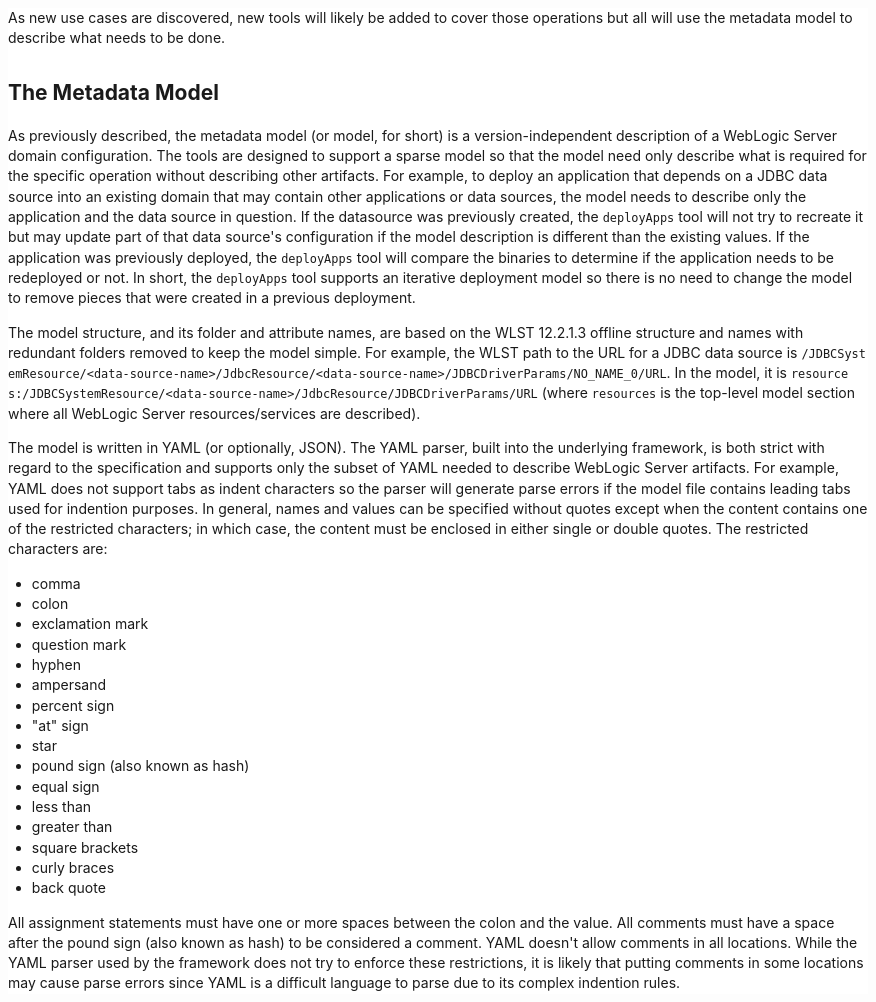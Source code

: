 As new use cases are discovered, new tools will likely be added to cover those operations but all will use the metadata model to describe what needs to be done.

## The Metadata Model

As previously described, the metadata model (or model, for short) is a version-independent description of a WebLogic Server domain configuration.  The tools are designed to support a sparse model so that the model need only describe what is required for the specific operation without describing other artifacts.  For example, to deploy an application that depends on a JDBC data source into an existing domain that may contain other applications or data sources, the model needs to describe only the application and the data source in question.  If the datasource was previously created, the `deployApps` tool will not try to recreate it but may update part of that data source's configuration if the model description is different than the existing values.  If the application was previously deployed, the `deployApps` tool will compare the binaries to determine if the application needs to be redeployed or not.  In short, the `deployApps` tool supports an iterative deployment model so there is no need to change the model to remove pieces that were created in a previous deployment.

The model structure, and its folder and attribute names, are based on the WLST 12.2.1.3 offline structure and names with redundant folders removed to keep the model simple.  For example, the WLST path to the URL for a JDBC data source is `/JDBCSystemResource/<data-source-name>/JdbcResource/<data-source-name>/JDBCDriverParams/NO_NAME_0/URL`.  In the model, it is `resources:/JDBCSystemResource/<data-source-name>/JdbcResource/JDBCDriverParams/URL` (where `resources` is the top-level model section where all WebLogic Server resources/services are described).

The model is written in YAML (or optionally, JSON).  The YAML parser, built into the underlying framework, is both strict with regard to the specification and supports only the subset of YAML needed to describe WebLogic Server artifacts.  For example, YAML does not support tabs as indent characters so the parser will generate parse errors if the model file contains leading tabs used for indention purposes.  In general, names and values can be specified without quotes except when the content contains one of the restricted characters; in which case, the content must be enclosed in either single or double quotes.  The restricted characters are:

- comma
- colon
- exclamation mark
- question mark
- hyphen
- ampersand
- percent sign
- "at" sign
- star
- pound sign (also known as hash)
- equal sign
- less than
- greater than
- square brackets
- curly braces
- back quote

All assignment statements must have one or more spaces between the colon and the value.  All comments must have a space after the pound sign (also known as hash) to be considered a comment.  YAML doesn't allow comments in all locations.  While the YAML parser used by the framework does not try to enforce these restrictions, it is likely that putting comments in some locations may cause parse errors since YAML is a difficult language to parse due to its complex indention rules.
